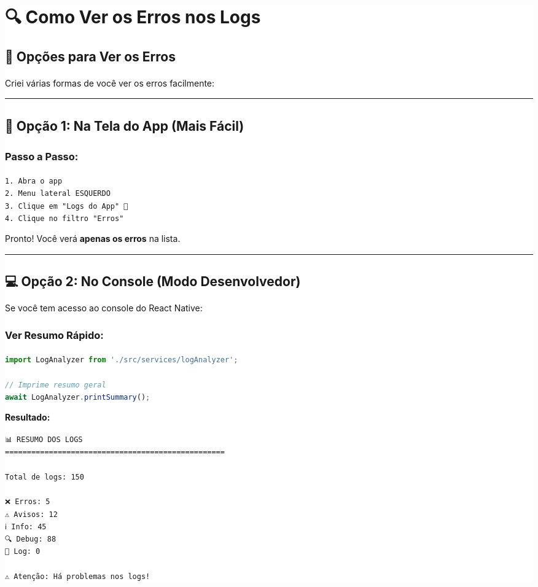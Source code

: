 # 🔍 Como Ver os Erros nos Logs

## 🎯 Opções para Ver os Erros

Criei várias formas de você ver os erros facilmente:

---

## 📱 **Opção 1: Na Tela do App (Mais Fácil)**

### Passo a Passo:

```
1. Abra o app
2. Menu lateral ESQUERDO
3. Clique em "Logs do App" 🐛
4. Clique no filtro "Erros"
```

Pronto! Você verá **apenas os erros** na lista.

---

## 💻 **Opção 2: No Console (Modo Desenvolvedor)**

Se você tem acesso ao console do React Native:

### Ver Resumo Rápido:

```javascript
import LogAnalyzer from './src/services/logAnalyzer';

// Imprime resumo geral
await LogAnalyzer.printSummary();
```

**Resultado:**

```
📊 RESUMO DOS LOGS
==================================================

Total de logs: 150

❌ Erros: 5
⚠️ Avisos: 12
ℹ️ Info: 45
🔍 Debug: 88
📝 Log: 0

⚠️ Atenção: Há problemas nos logs!
```
